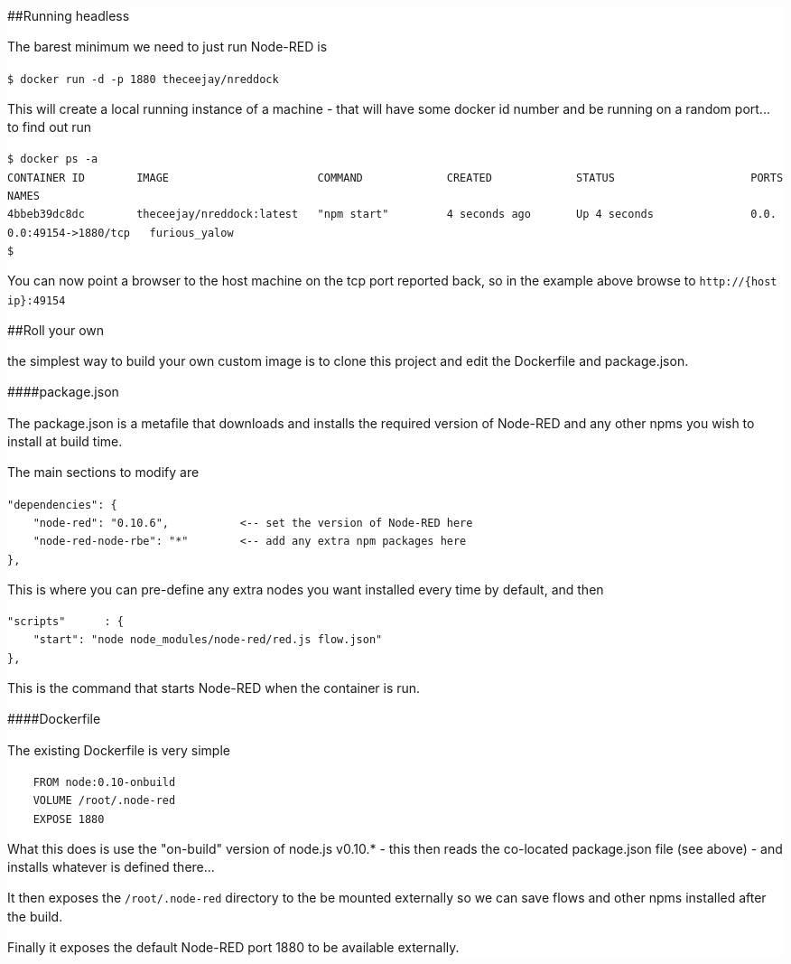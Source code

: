
##Running headless

The barest minimum we need to just run Node-RED is

    $ docker run -d -p 1880 theceejay/nreddock

This will create a local running instance of a machine - that will have some
docker id number and be running on a random port... to find out run

    $ docker ps -a
    CONTAINER ID        IMAGE                       COMMAND             CREATED             STATUS                     PORTS                     NAMES
    4bbeb39dc8dc        theceejay/nreddock:latest   "npm start"         4 seconds ago       Up 4 seconds               0.0.0.0:49154->1880/tcp   furious_yalow
    $

You can now point a browser to the host machine on the tcp port reported back, so in the example
above browse to  `http://{host ip}:49154`

##Roll your own

the simplest way to build your own custom image is to clone this project and edit
the Dockerfile and package.json.

####package.json

The package.json is a metafile that downloads and installs the required version
of Node-RED and any other npms you wish to install at build time.

The main sections to modify are

    "dependencies": {
        "node-red": "0.10.6",           <-- set the version of Node-RED here
        "node-red-node-rbe": "*"        <-- add any extra npm packages here
    },

This is where you can pre-define any extra nodes you want installed every time
by default, and then

    "scripts"      : {
        "start": "node node_modules/node-red/red.js flow.json"
    },

This is the command that starts Node-RED when the container is run.

####Dockerfile

The existing Dockerfile is very simple

        FROM node:0.10-onbuild
        VOLUME /root/.node-red
        EXPOSE 1880

What this does is use the "on-build" version of node.js v0.10.* - this then reads
the co-located package.json file (see above) - and installs whatever is defined there...

It then exposes the `/root/.node-red` directory to the be mounted externally so we can
save flows and other npms installed after the build.

Finally it exposes the default Node-RED port 1880 to be available externally.

